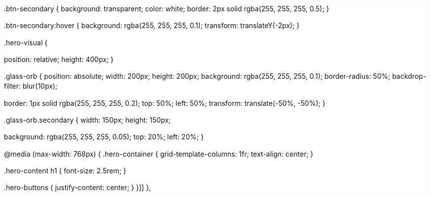 .btn-secondary {
  background: transparent;
  color: white;
  border: 2px solid rgba(255, 255, 255, 0.5);
}

.btn-secondary:hover {
  background: rgba(255, 255, 255, 0.1);
  transform: translateY(-2px);
}

.hero-visual {

  position: relative;
  height: 400px;
}

.glass-orb {
  position: absolute;
  width: 200px;
  height: 200px;
  background: rgba(255, 255, 255, 0.1);
  border-radius: 50%;
  backdrop-filter: blur(10px);

  border: 1px solid rgba(255, 255, 255, 0.2);
  top: 50%;
  left: 50%;
  transform: translate(-50%, -50%);
}

.glass-orb.secondary {
  width: 150px;
  height: 150px;

  background: rgba(255, 255, 255, 0.05);
  top: 20%;
  left: 20%;
}

@media (max-width: 768px) {
  .hero-container {
    grid-template-columns: 1fr;
    text-align: center;
  }
  
  .hero-content h1 {
    font-size: 2.5rem;
  }
  
  .hero-buttons {
    justify-content: center;
  }
}]]
        },
        